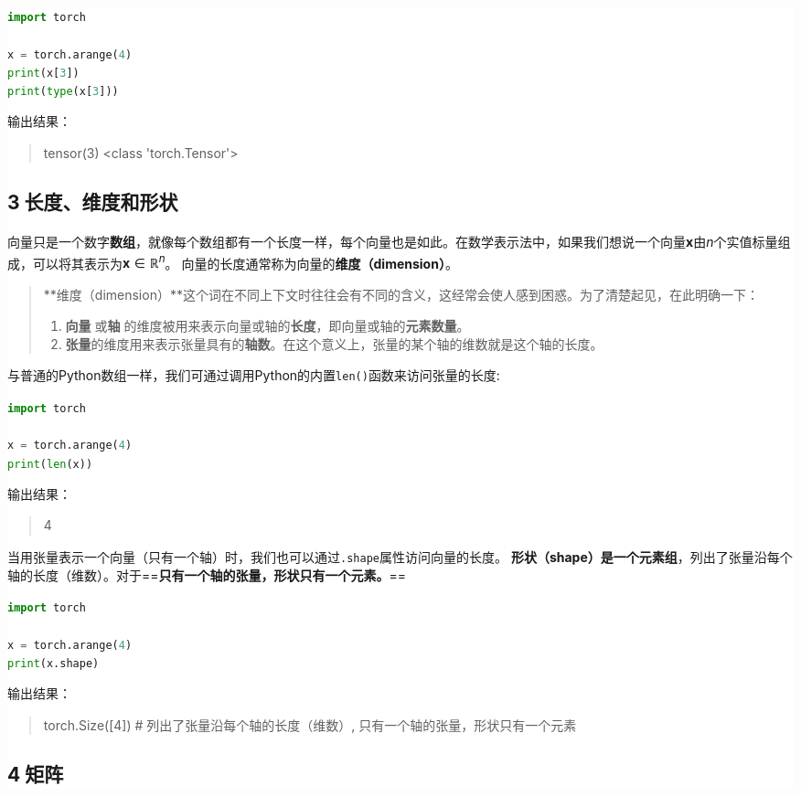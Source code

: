 ```python
import torch

x = torch.arange(4)
print(x[3])
print(type(x[3]))
```

输出结果：

> tensor(3)
> <class 'torch.Tensor'>



## 3 长度、维度和形状

  向量只是一个数字**数组**，就像每个数组都有一个长度一样，每个向量也是如此。在数学表示法中，如果我们想说一个向量$\mathbf{x}$由$n$个实值标量组成，可以将其表示为$\mathbf{x}\in\mathbb{R}^n$。
向量的长度通常称为向量的**维度（dimension）**。

>   **维度（dimension）**这个词在不同上下文时往往会有不同的含义，这经常会使人感到困惑。为了清楚起见，在此明确一下：
>
> 1. **向量** 或**轴** 的维度被用来表示向量或轴的**长度**，即向量或轴的**元素数量**。
> 2. **张量**的维度用来表示张量具有的**轴数**。在这个意义上，张量的某个轴的维数就是这个轴的长度。



与普通的Python数组一样，我们可通过调用Python的内置`len()`函数来访问张量的长度:

```python
import torch

x = torch.arange(4)
print(len(x))
```

输出结果：

> 4



当用张量表示一个向量（只有一个轴）时，我们也可以通过`.shape`属性访问向量的长度。
**形状（shape）**是一个**元素组**，列出了张量沿每个轴的长度（维数）。对于==**只有一个轴的张量，形状只有一个元素。**==

```python
import torch

x = torch.arange(4)
print(x.shape)
```

输出结果：

> torch.Size([4])	# 列出了张量沿每个轴的长度（维数）, 只有一个轴的张量，形状只有一个元素



## 4 矩阵
